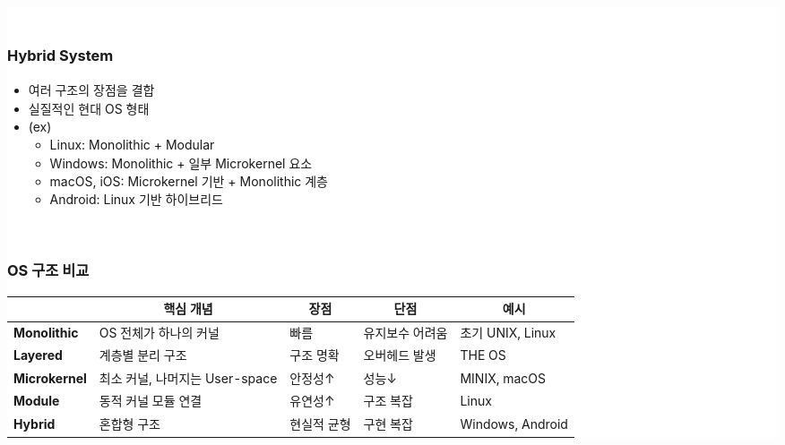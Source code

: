 <br>

### Hybrid System

- 여러 구조의 장점을 결합
- 실질적인 현대 OS 형태
- (ex)
    - Linux: Monolithic + Modular
    - Windows: Monolithic + 일부 Microkernel 요소
    - macOS, iOS: Microkernel 기반 + Monolithic 계층
    - Android: Linux 기반 하이브리드
  
<br>

### OS 구조 비교

|  | 핵심 개념 | 장점 | 단점 | 예시 |
| --- | --- | --- | --- | --- |
| **Monolithic** | OS 전체가 하나의 커널 | 빠름 | 유지보수 어려움 | 초기 UNIX, Linux |
| **Layered** | 계층별 분리 구조 | 구조 명확 | 오버헤드 발생 | THE OS |
| **Microkernel** | 최소 커널, 나머지는 User-space | 안정성↑ | 성능↓ | MINIX, macOS |
| **Module** | 동적 커널 모듈 연결 | 유연성↑ | 구조 복잡 | Linux |
| **Hybrid** | 혼합형 구조 | 현실적 균형 | 구현 복잡 | Windows, Android |